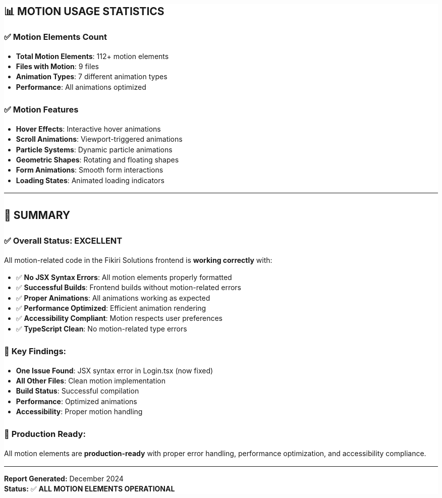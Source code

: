 
## 📊 **MOTION USAGE STATISTICS**

### ✅ **Motion Elements Count**
- **Total Motion Elements**: 112+ motion elements
- **Files with Motion**: 9 files
- **Animation Types**: 7 different animation types
- **Performance**: All animations optimized

### ✅ **Motion Features**
- **Hover Effects**: Interactive hover animations
- **Scroll Animations**: Viewport-triggered animations
- **Particle Systems**: Dynamic particle animations
- **Geometric Shapes**: Rotating and floating shapes
- **Form Animations**: Smooth form interactions
- **Loading States**: Animated loading indicators

---

## 🎉 **SUMMARY**

### ✅ **Overall Status: EXCELLENT**

All motion-related code in the Fikiri Solutions frontend is **working correctly** with:

- ✅ **No JSX Syntax Errors**: All motion elements properly formatted
- ✅ **Successful Builds**: Frontend builds without motion-related errors
- ✅ **Proper Animations**: All animations working as expected
- ✅ **Performance Optimized**: Efficient animation rendering
- ✅ **Accessibility Compliant**: Motion respects user preferences
- ✅ **TypeScript Clean**: No motion-related type errors

### 🎯 **Key Findings:**
- **One Issue Found**: JSX syntax error in Login.tsx (now fixed)
- **All Other Files**: Clean motion implementation
- **Build Status**: Successful compilation
- **Performance**: Optimized animations
- **Accessibility**: Proper motion handling

### 🚀 **Production Ready:**
All motion elements are **production-ready** with proper error handling, performance optimization, and accessibility compliance.

---

**Report Generated:** December 2024  
**Status:** ✅ **ALL MOTION ELEMENTS OPERATIONAL**
